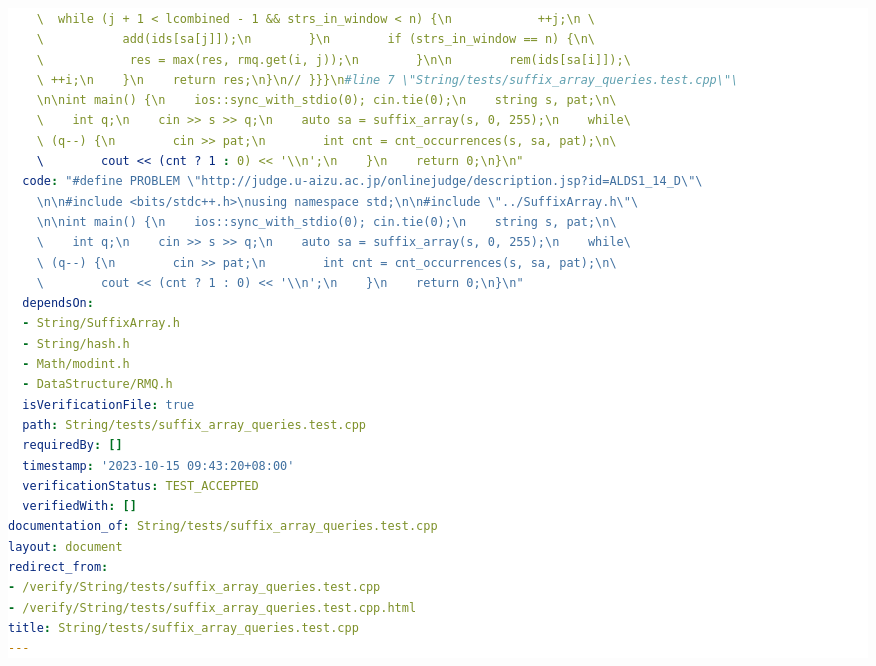 ```yaml
    \  while (j + 1 < lcombined - 1 && strs_in_window < n) {\n            ++j;\n \
    \           add(ids[sa[j]]);\n        }\n        if (strs_in_window == n) {\n\
    \            res = max(res, rmq.get(i, j));\n        }\n\n        rem(ids[sa[i]]);\
    \ ++i;\n    }\n    return res;\n}\n// }}}\n#line 7 \"String/tests/suffix_array_queries.test.cpp\"\
    \n\nint main() {\n    ios::sync_with_stdio(0); cin.tie(0);\n    string s, pat;\n\
    \    int q;\n    cin >> s >> q;\n    auto sa = suffix_array(s, 0, 255);\n    while\
    \ (q--) {\n        cin >> pat;\n        int cnt = cnt_occurrences(s, sa, pat);\n\
    \        cout << (cnt ? 1 : 0) << '\\n';\n    }\n    return 0;\n}\n"
  code: "#define PROBLEM \"http://judge.u-aizu.ac.jp/onlinejudge/description.jsp?id=ALDS1_14_D\"\
    \n\n#include <bits/stdc++.h>\nusing namespace std;\n\n#include \"../SuffixArray.h\"\
    \n\nint main() {\n    ios::sync_with_stdio(0); cin.tie(0);\n    string s, pat;\n\
    \    int q;\n    cin >> s >> q;\n    auto sa = suffix_array(s, 0, 255);\n    while\
    \ (q--) {\n        cin >> pat;\n        int cnt = cnt_occurrences(s, sa, pat);\n\
    \        cout << (cnt ? 1 : 0) << '\\n';\n    }\n    return 0;\n}\n"
  dependsOn:
  - String/SuffixArray.h
  - String/hash.h
  - Math/modint.h
  - DataStructure/RMQ.h
  isVerificationFile: true
  path: String/tests/suffix_array_queries.test.cpp
  requiredBy: []
  timestamp: '2023-10-15 09:43:20+08:00'
  verificationStatus: TEST_ACCEPTED
  verifiedWith: []
documentation_of: String/tests/suffix_array_queries.test.cpp
layout: document
redirect_from:
- /verify/String/tests/suffix_array_queries.test.cpp
- /verify/String/tests/suffix_array_queries.test.cpp.html
title: String/tests/suffix_array_queries.test.cpp
---
```

